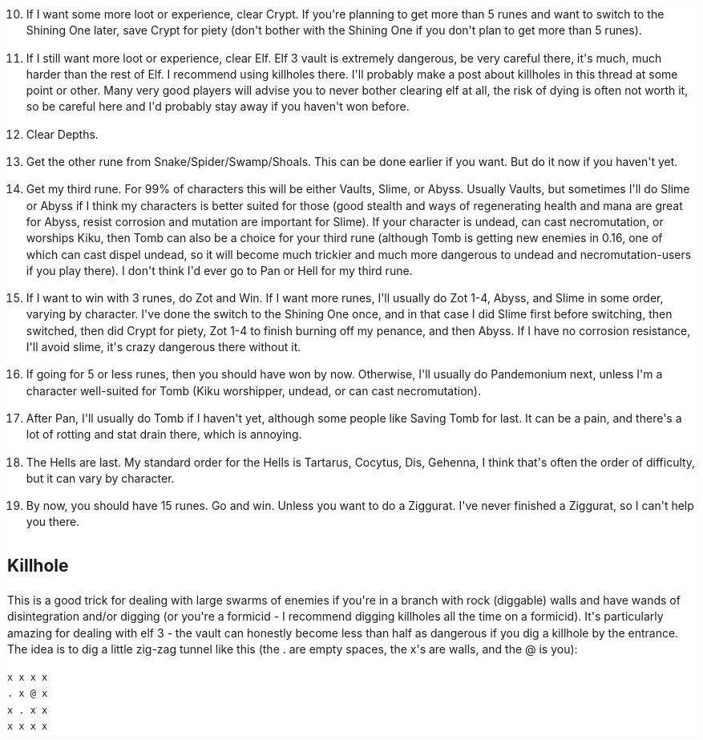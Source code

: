 10. If I want some more loot or experience, clear Crypt. If you're planning to get more than 5 runes and want to switch to the Shining One later, save Crypt for piety (don't bother with the Shining One if you don't plan to get more than 5 runes).

11. If I still want more loot or experience, clear Elf. Elf 3 vault is extremely dangerous, be very careful there, it's much, much harder than the rest of Elf. I recommend using killholes there. I'll probably make a post about killholes in this thread at some point or other. Many very good players will advise you to never bother clearing elf at all, the risk of dying is often not worth it, so be careful here and I'd probably stay away if you haven't won before.

12. Clear Depths.

13. Get the other rune from Snake/Spider/Swamp/Shoals. This can be done earlier if you want. But do it now if you haven't yet.

14. Get my third rune. For 99% of characters this will be either Vaults, Slime, or Abyss. Usually Vaults, but sometimes I'll do Slime or Abyss if I think my characters is better suited for those (good stealth and ways of regenerating health and mana are great for Abyss, resist corrosion and mutation are important for Slime). If your character is undead, can cast necromutation, or worships Kiku, then Tomb can also be a choice for your third rune (although Tomb is getting new enemies in 0.16, one of which can cast dispel undead, so it will become much trickier and much more dangerous to undead and necromutation-users if you play there). I don't think I'd ever go to Pan or Hell for my third rune.

15. If I want to win with 3 runes, do Zot and Win. If I want more runes, I'll usually do Zot 1-4, Abyss, and Slime in some order, varying by character. I've done the switch to the Shining One once, and in that case I did Slime first before switching, then switched, then did Crypt for piety, Zot 1-4 to finish burning off my penance, and then Abyss. If I have no corrosion resistance, I'll avoid slime, it's crazy dangerous there without it.

16. If going for 5 or less runes, then you should have won by now. Otherwise, I'll usually do Pandemonium next, unless I'm a character well-suited for Tomb (Kiku worshipper, undead, or can cast necromutation).

17. After Pan, I'll usually do Tomb if I haven't yet, although some people like Saving Tomb for last. It can be a pain, and there's a lot of rotting and stat drain there, which is annoying.

18. The Hells are last. My standard order for the Hells is Tartarus, Cocytus, Dis, Gehenna, I think that's often the order of difficulty, but it can vary by character.

19. By now, you should have 15 runes. Go and win. Unless you want to do a Ziggurat. I've never finished a Ziggurat, so I can't help you there.


## Killhole
This is a good trick for dealing with large swarms of enemies if you're in a branch with rock (diggable) walls and have wands of disintegration and/or digging (or you're a formicid - I recommend digging killholes all the time on a formicid). It's particularly amazing for dealing with elf 3 - the vault can honestly become less than half as dangerous if you dig a killhole by the entrance.
The idea is to dig a little zig-zag tunnel like this (the . are empty spaces, the x's are walls, and the @ is you):

```
x x x x
. x @ x
x . x x
x x x x
```
